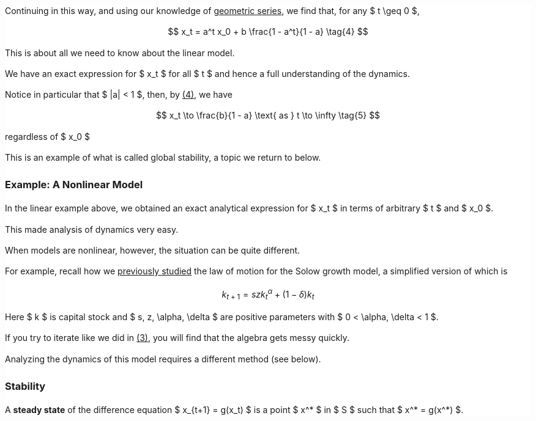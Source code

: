 Continuing in this way, and using our knowledge of [geometric series](https://python-programming.quantecon.org/geom_series.html), we find that, for any $ t \geq 0 $,


<a id='equation-sdslinmod'></a>
$$
x_t = a^t x_0 + b \frac{1 - a^t}{1 - a} \tag{4}
$$

This is about all we need to know about the linear model.

We have an exact expression for $ x_t $ for all $ t $ and hence a full
understanding of the dynamics.

Notice in particular that $ |a| < 1 $, then, by [(4)](#equation-sdslinmod), we have


<a id='equation-sdslinmodc'></a>
$$
x_t \to  \frac{b}{1 - a} \text{ as } t \to \infty \tag{5}
$$

regardless of $ x_0 $

This is an example of what is called global stability, a topic we return to
below.



### Example: A Nonlinear Model

In the linear example above, we obtained an exact analytical expression for $ x_t $
in terms of arbitrary $ t $ and $ x_0 $.

This made analysis of dynamics very easy.

When models are nonlinear, however, the situation can be quite different.

For example, recall how we [previously studied](http://python-programming.quantecon.org/python_oop.html#Example:-The-Solow-Growth-Model) the law of motion for the Solow growth model, a simplified version of which is


<a id='equation-solow-lom2'></a>
$$
k_{t+1} = s z k_t^{\alpha} + (1 - \delta) k_t \tag{6}
$$

Here $ k $ is capital stock and $ s, z, \alpha, \delta $ are positive
parameters with $ 0 < \alpha, \delta < 1 $.

If you try to iterate like we did in [(3)](#equation-sdslinmodpath), you will find that
the algebra gets messy quickly.

Analyzing the dynamics of this model requires a different method (see below).



### Stability

A **steady state** of the difference equation $ x_{t+1} = g(x_t) $ is a
point $ x^* $ in $ S $ such that $ x^* = g(x^*) $.
